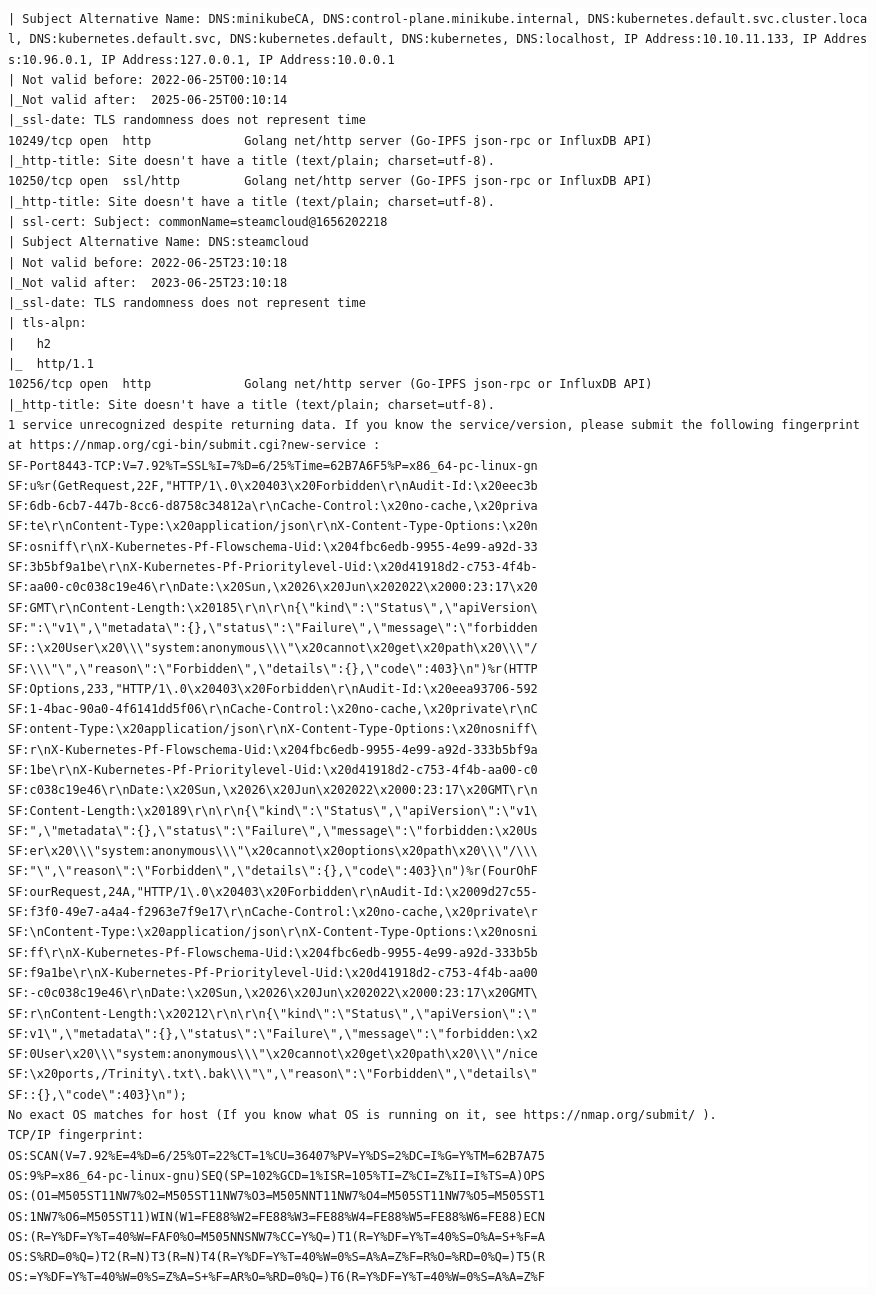 ```
| Subject Alternative Name: DNS:minikubeCA, DNS:control-plane.minikube.internal, DNS:kubernetes.default.svc.cluster.local, DNS:kubernetes.default.svc, DNS:kubernetes.default, DNS:kubernetes, DNS:localhost, IP Address:10.10.11.133, IP Address:10.96.0.1, IP Address:127.0.0.1, IP Address:10.0.0.1
| Not valid before: 2022-06-25T00:10:14
|_Not valid after:  2025-06-25T00:10:14
|_ssl-date: TLS randomness does not represent time
10249/tcp open  http             Golang net/http server (Go-IPFS json-rpc or InfluxDB API)
|_http-title: Site doesn't have a title (text/plain; charset=utf-8).
10250/tcp open  ssl/http         Golang net/http server (Go-IPFS json-rpc or InfluxDB API)
|_http-title: Site doesn't have a title (text/plain; charset=utf-8).
| ssl-cert: Subject: commonName=steamcloud@1656202218
| Subject Alternative Name: DNS:steamcloud
| Not valid before: 2022-06-25T23:10:18
|_Not valid after:  2023-06-25T23:10:18
|_ssl-date: TLS randomness does not represent time
| tls-alpn: 
|   h2
|_  http/1.1
10256/tcp open  http             Golang net/http server (Go-IPFS json-rpc or InfluxDB API)
|_http-title: Site doesn't have a title (text/plain; charset=utf-8).
1 service unrecognized despite returning data. If you know the service/version, please submit the following fingerprint at https://nmap.org/cgi-bin/submit.cgi?new-service :
SF-Port8443-TCP:V=7.92%T=SSL%I=7%D=6/25%Time=62B7A6F5%P=x86_64-pc-linux-gn
SF:u%r(GetRequest,22F,"HTTP/1\.0\x20403\x20Forbidden\r\nAudit-Id:\x20eec3b
SF:6db-6cb7-447b-8cc6-d8758c34812a\r\nCache-Control:\x20no-cache,\x20priva
SF:te\r\nContent-Type:\x20application/json\r\nX-Content-Type-Options:\x20n
SF:osniff\r\nX-Kubernetes-Pf-Flowschema-Uid:\x204fbc6edb-9955-4e99-a92d-33
SF:3b5bf9a1be\r\nX-Kubernetes-Pf-Prioritylevel-Uid:\x20d41918d2-c753-4f4b-
SF:aa00-c0c038c19e46\r\nDate:\x20Sun,\x2026\x20Jun\x202022\x2000:23:17\x20
SF:GMT\r\nContent-Length:\x20185\r\n\r\n{\"kind\":\"Status\",\"apiVersion\
SF:":\"v1\",\"metadata\":{},\"status\":\"Failure\",\"message\":\"forbidden
SF::\x20User\x20\\\"system:anonymous\\\"\x20cannot\x20get\x20path\x20\\\"/
SF:\\\"\",\"reason\":\"Forbidden\",\"details\":{},\"code\":403}\n")%r(HTTP
SF:Options,233,"HTTP/1\.0\x20403\x20Forbidden\r\nAudit-Id:\x20eea93706-592
SF:1-4bac-90a0-4f6141dd5f06\r\nCache-Control:\x20no-cache,\x20private\r\nC
SF:ontent-Type:\x20application/json\r\nX-Content-Type-Options:\x20nosniff\
SF:r\nX-Kubernetes-Pf-Flowschema-Uid:\x204fbc6edb-9955-4e99-a92d-333b5bf9a
SF:1be\r\nX-Kubernetes-Pf-Prioritylevel-Uid:\x20d41918d2-c753-4f4b-aa00-c0
SF:c038c19e46\r\nDate:\x20Sun,\x2026\x20Jun\x202022\x2000:23:17\x20GMT\r\n
SF:Content-Length:\x20189\r\n\r\n{\"kind\":\"Status\",\"apiVersion\":\"v1\
SF:",\"metadata\":{},\"status\":\"Failure\",\"message\":\"forbidden:\x20Us
SF:er\x20\\\"system:anonymous\\\"\x20cannot\x20options\x20path\x20\\\"/\\\
SF:"\",\"reason\":\"Forbidden\",\"details\":{},\"code\":403}\n")%r(FourOhF
SF:ourRequest,24A,"HTTP/1\.0\x20403\x20Forbidden\r\nAudit-Id:\x2009d27c55-
SF:f3f0-49e7-a4a4-f2963e7f9e17\r\nCache-Control:\x20no-cache,\x20private\r
SF:\nContent-Type:\x20application/json\r\nX-Content-Type-Options:\x20nosni
SF:ff\r\nX-Kubernetes-Pf-Flowschema-Uid:\x204fbc6edb-9955-4e99-a92d-333b5b
SF:f9a1be\r\nX-Kubernetes-Pf-Prioritylevel-Uid:\x20d41918d2-c753-4f4b-aa00
SF:-c0c038c19e46\r\nDate:\x20Sun,\x2026\x20Jun\x202022\x2000:23:17\x20GMT\
SF:r\nContent-Length:\x20212\r\n\r\n{\"kind\":\"Status\",\"apiVersion\":\"
SF:v1\",\"metadata\":{},\"status\":\"Failure\",\"message\":\"forbidden:\x2
SF:0User\x20\\\"system:anonymous\\\"\x20cannot\x20get\x20path\x20\\\"/nice
SF:\x20ports,/Trinity\.txt\.bak\\\"\",\"reason\":\"Forbidden\",\"details\"
SF::{},\"code\":403}\n");
No exact OS matches for host (If you know what OS is running on it, see https://nmap.org/submit/ ).
TCP/IP fingerprint:
OS:SCAN(V=7.92%E=4%D=6/25%OT=22%CT=1%CU=36407%PV=Y%DS=2%DC=I%G=Y%TM=62B7A75
OS:9%P=x86_64-pc-linux-gnu)SEQ(SP=102%GCD=1%ISR=105%TI=Z%CI=Z%II=I%TS=A)OPS
OS:(O1=M505ST11NW7%O2=M505ST11NW7%O3=M505NNT11NW7%O4=M505ST11NW7%O5=M505ST1
OS:1NW7%O6=M505ST11)WIN(W1=FE88%W2=FE88%W3=FE88%W4=FE88%W5=FE88%W6=FE88)ECN
OS:(R=Y%DF=Y%T=40%W=FAF0%O=M505NNSNW7%CC=Y%Q=)T1(R=Y%DF=Y%T=40%S=O%A=S+%F=A
OS:S%RD=0%Q=)T2(R=N)T3(R=N)T4(R=Y%DF=Y%T=40%W=0%S=A%A=Z%F=R%O=%RD=0%Q=)T5(R
OS:=Y%DF=Y%T=40%W=0%S=Z%A=S+%F=AR%O=%RD=0%Q=)T6(R=Y%DF=Y%T=40%W=0%S=A%A=Z%F
```